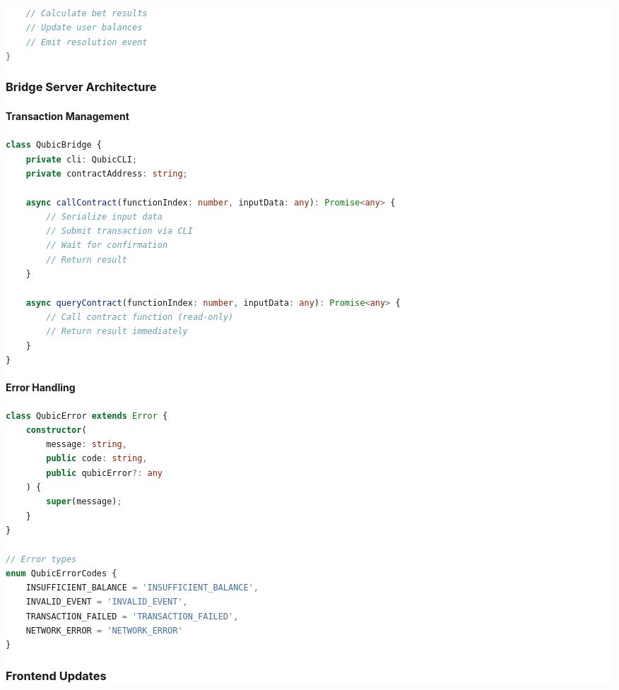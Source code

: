 ```cpp
    // Calculate bet results
    // Update user balances
    // Emit resolution event
}
```

### Bridge Server Architecture

#### Transaction Management
```typescript
class QubicBridge {
    private cli: QubicCLI;
    private contractAddress: string;
    
    async callContract(functionIndex: number, inputData: any): Promise<any> {
        // Serialize input data
        // Submit transaction via CLI
        // Wait for confirmation
        // Return result
    }
    
    async queryContract(functionIndex: number, inputData: any): Promise<any> {
        // Call contract function (read-only)
        // Return result immediately
    }
}
```

#### Error Handling
```typescript
class QubicError extends Error {
    constructor(
        message: string,
        public code: string,
        public qubicError?: any
    ) {
        super(message);
    }
}

// Error types
enum QubicErrorCodes {
    INSUFFICIENT_BALANCE = 'INSUFFICIENT_BALANCE',
    INVALID_EVENT = 'INVALID_EVENT',
    TRANSACTION_FAILED = 'TRANSACTION_FAILED',
    NETWORK_ERROR = 'NETWORK_ERROR'
}
```

### Frontend Updates
